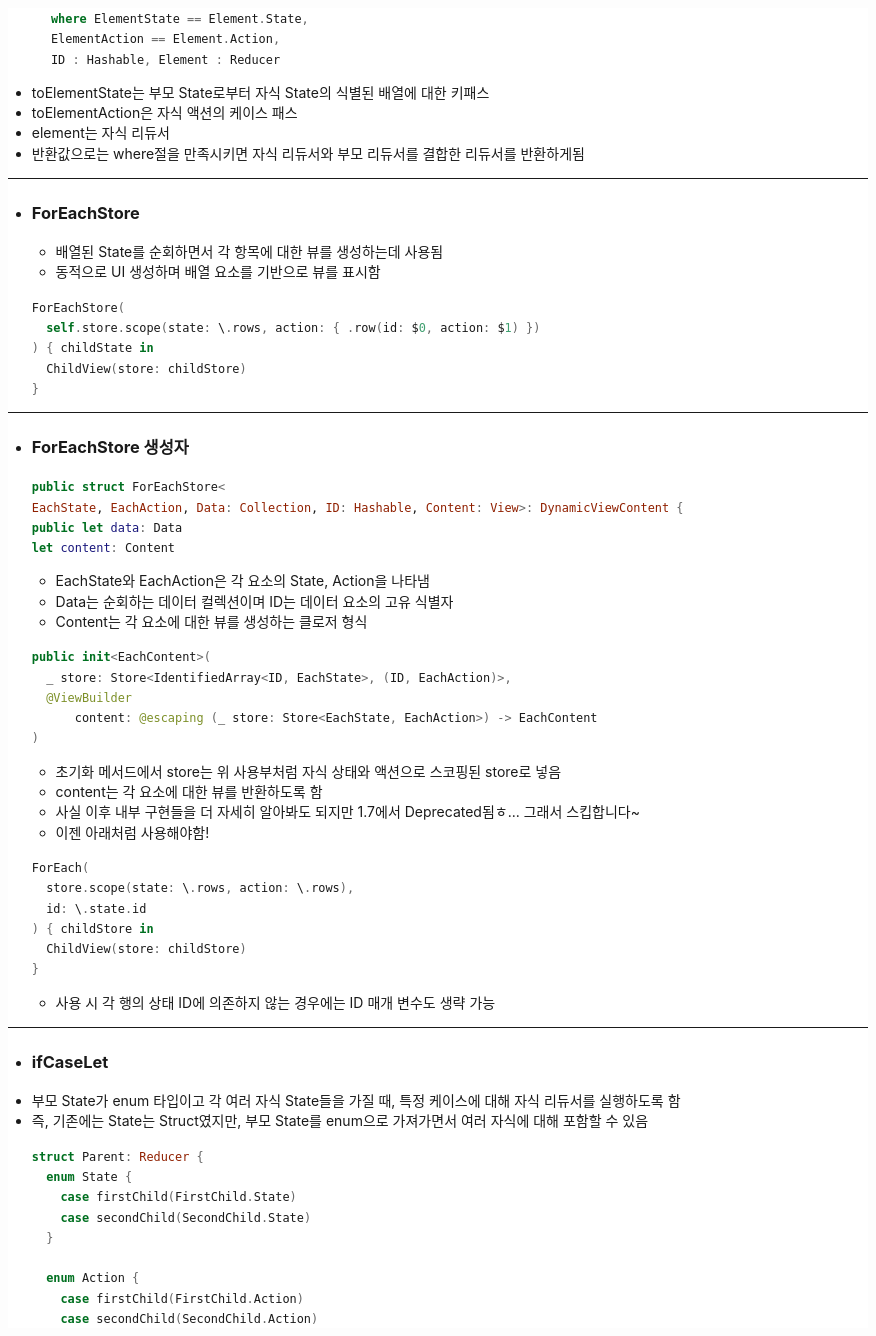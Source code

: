   ```swift
		where ElementState == Element.State, 
		ElementAction == Element.Action, 
		ID : Hashable, Element : Reducer
  ```
  - toElementState는 부모 State로부터 자식 State의 식별된 배열에 대한 키패스
  - toElementAction은 자식 액션의 케이스 패스
  - element는 자식 리듀서
  - 반환값으로는 where절을 만족시키면 자식 리듀서와 부모 리듀서를 결합한 리듀서를 반환하게됨
***
- ### ForEachStore
  - 배열된 State를 순회하면서 각 항목에 대한 뷰를 생성하는데 사용됨
  - 동적으로 UI 생성하며 배열 요소를 기반으로 뷰를 표시함
  ```swift
  ForEachStore(
    self.store.scope(state: \.rows, action: { .row(id: $0, action: $1) })
  ) { childState in 
    ChildView(store: childStore)
  }
  ```
***
- ### ForEachStore 생성자
  ```swift
  public struct ForEachStore<
  EachState, EachAction, Data: Collection, ID: Hashable, Content: View>: DynamicViewContent {
  public let data: Data
  let content: Content
  ```
  - EachState와 EachAction은 각 요소의 State, Action을 나타냄
  - Data는 순회하는 데이터 컬렉션이며 ID는 데이터 요소의 고유 식별자
  - Content는 각 요소에 대한 뷰를 생성하는 클로저 형식
  ```swift
  public init<EachContent>(
    _ store: Store<IdentifiedArray<ID, EachState>, (ID, EachAction)>,
    @ViewBuilder 
		content: @escaping (_ store: Store<EachState, EachAction>) -> EachContent
  )
  ```
  - 초기화 메서드에서 store는 위 사용부처럼 자식 상태와 액션으로 스코핑된 store로 넣음
  - content는 각 요소에 대한 뷰를 반환하도록 함
  - 사실 이후 내부 구현들을 더 자세히 알아봐도 되지만 1.7에서 Deprecated됨ㅎ... 그래서 스킵합니다~
  - 이젠 아래처럼 사용해야함!
  ```swift
  ForEach(
    store.scope(state: \.rows, action: \.rows),
    id: \.state.id
  ) { childStore in
    ChildView(store: childStore)
  }
  ```
  - 사용 시 각 행의 상태 ID에 의존하지 않는 경우에는 ID 매개 변수도 생략 가능
***
- ### ifCaseLet
- 부모 State가 enum 타입이고 각 여러 자식 State들을 가질 때, 특정 케이스에 대해 자식 리듀서를 실행하도록 함
- 즉, 기존에는 State는 Struct였지만, 부모 State를 enum으로 가져가면서 여러 자식에 대해 포함할 수 있음
  ```swift
  struct Parent: Reducer {
    enum State {
      case firstChild(FirstChild.State)
      case secondChild(SecondChild.State)
    }
  
    enum Action {
      case firstChild(FirstChild.Action)
      case secondChild(SecondChild.Action)
  ```